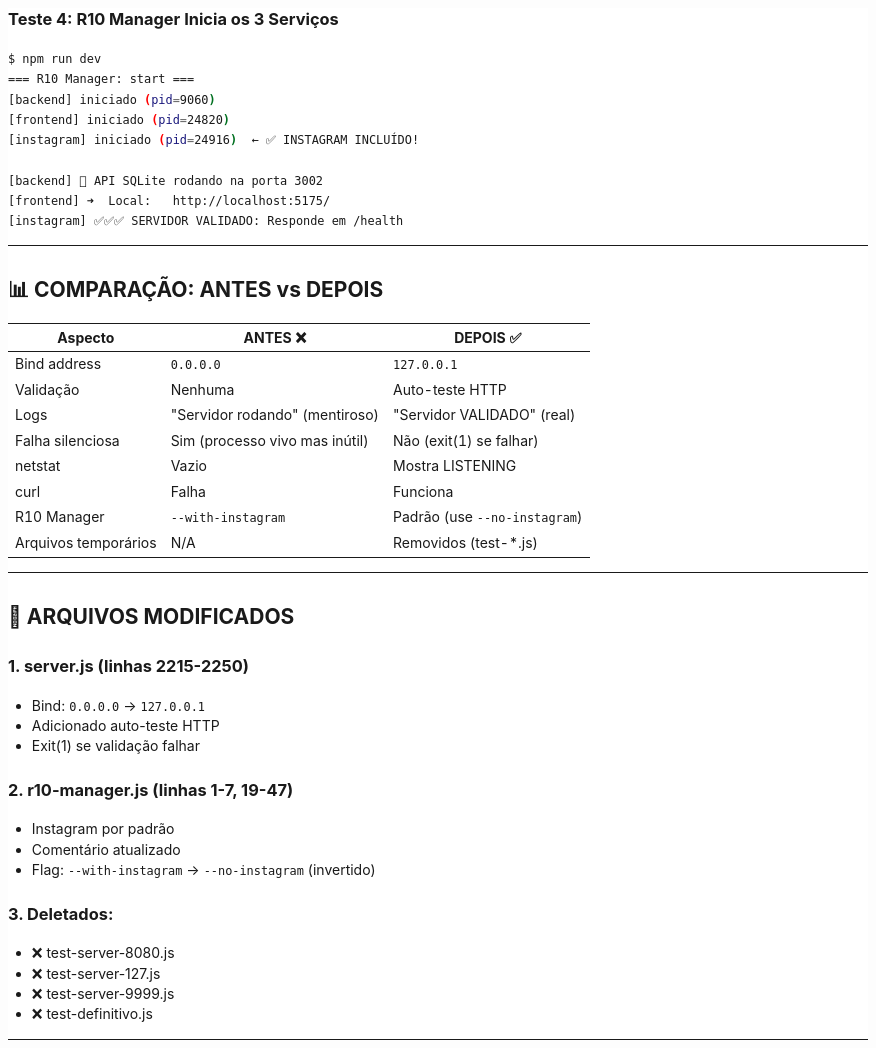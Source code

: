### **Teste 4: R10 Manager Inicia os 3 Serviços**

```bash
$ npm run dev
=== R10 Manager: start ===
[backend] iniciado (pid=9060)
[frontend] iniciado (pid=24820)
[instagram] iniciado (pid=24916)  ← ✅ INSTAGRAM INCLUÍDO!

[backend] 🚀 API SQLite rodando na porta 3002
[frontend] ➜  Local:   http://localhost:5175/
[instagram] ✅✅✅ SERVIDOR VALIDADO: Responde em /health
```

---

## 📊 **COMPARAÇÃO: ANTES vs DEPOIS**

| Aspecto | ANTES ❌ | DEPOIS ✅ |
|---------|---------|-----------|
| Bind address | `0.0.0.0` | `127.0.0.1` |
| Validação | Nenhuma | Auto-teste HTTP |
| Logs | "Servidor rodando" (mentiroso) | "Servidor VALIDADO" (real) |
| Falha silenciosa | Sim (processo vivo mas inútil) | Não (exit(1) se falhar) |
| netstat | Vazio | Mostra LISTENING |
| curl | Falha | Funciona |
| R10 Manager | `--with-instagram` | Padrão (use `--no-instagram`) |
| Arquivos temporários | N/A | Removidos (test-*.js) |

---

## 🎯 **ARQUIVOS MODIFICADOS**

### **1. server.js** (linhas 2215-2250)
- Bind: `0.0.0.0` → `127.0.0.1`
- Adicionado auto-teste HTTP
- Exit(1) se validação falhar

### **2. r10-manager.js** (linhas 1-7, 19-47)
- Instagram por padrão
- Comentário atualizado
- Flag: `--with-instagram` → `--no-instagram` (invertido)

### **3. Deletados**:
- ❌ test-server-8080.js
- ❌ test-server-127.js  
- ❌ test-server-9999.js
- ❌ test-definitivo.js

---